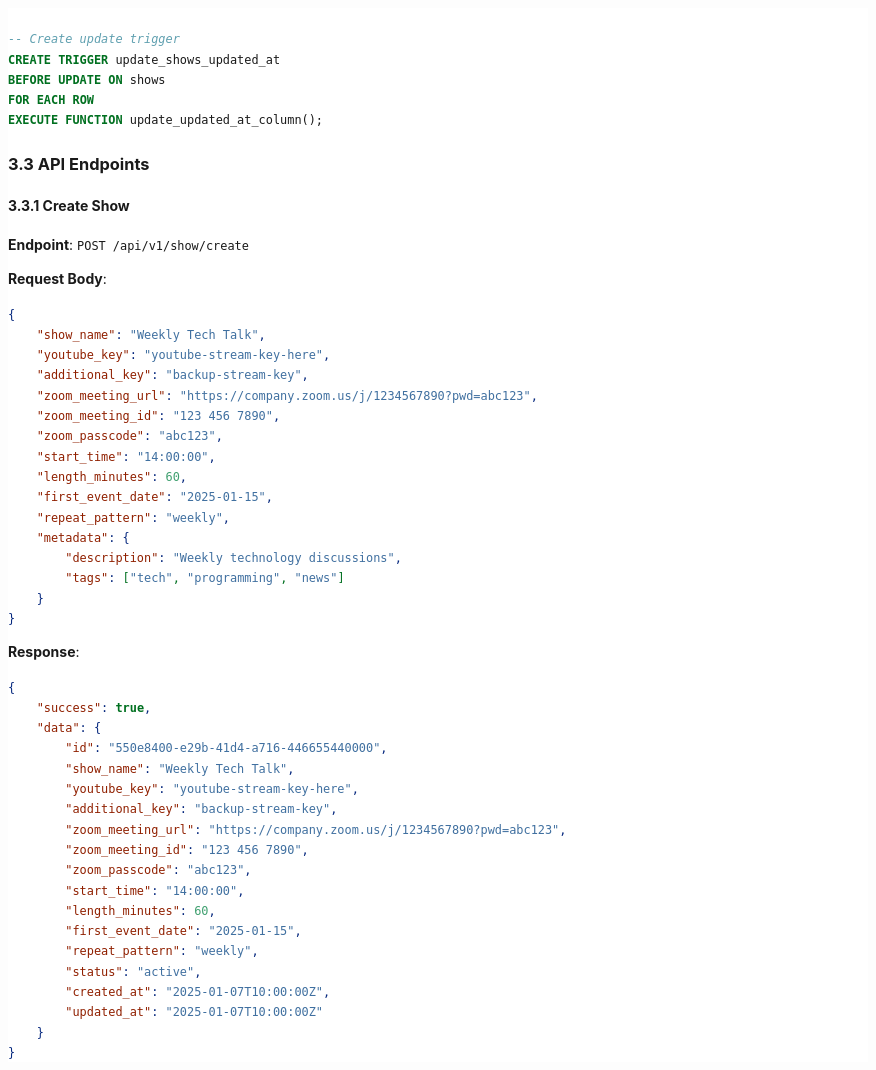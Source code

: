 ```sql

-- Create update trigger
CREATE TRIGGER update_shows_updated_at 
BEFORE UPDATE ON shows
FOR EACH ROW 
EXECUTE FUNCTION update_updated_at_column();
```

### 3.3 API Endpoints

#### 3.3.1 Create Show
**Endpoint**: `POST /api/v1/show/create`

**Request Body**:
```json
{
    "show_name": "Weekly Tech Talk",
    "youtube_key": "youtube-stream-key-here",
    "additional_key": "backup-stream-key",
    "zoom_meeting_url": "https://company.zoom.us/j/1234567890?pwd=abc123",
    "zoom_meeting_id": "123 456 7890",
    "zoom_passcode": "abc123",
    "start_time": "14:00:00",
    "length_minutes": 60,
    "first_event_date": "2025-01-15",
    "repeat_pattern": "weekly",
    "metadata": {
        "description": "Weekly technology discussions",
        "tags": ["tech", "programming", "news"]
    }
}
```

**Response**:
```json
{
    "success": true,
    "data": {
        "id": "550e8400-e29b-41d4-a716-446655440000",
        "show_name": "Weekly Tech Talk",
        "youtube_key": "youtube-stream-key-here",
        "additional_key": "backup-stream-key",
        "zoom_meeting_url": "https://company.zoom.us/j/1234567890?pwd=abc123",
        "zoom_meeting_id": "123 456 7890",
        "zoom_passcode": "abc123",
        "start_time": "14:00:00",
        "length_minutes": 60,
        "first_event_date": "2025-01-15",
        "repeat_pattern": "weekly",
        "status": "active",
        "created_at": "2025-01-07T10:00:00Z",
        "updated_at": "2025-01-07T10:00:00Z"
    }
}
```
